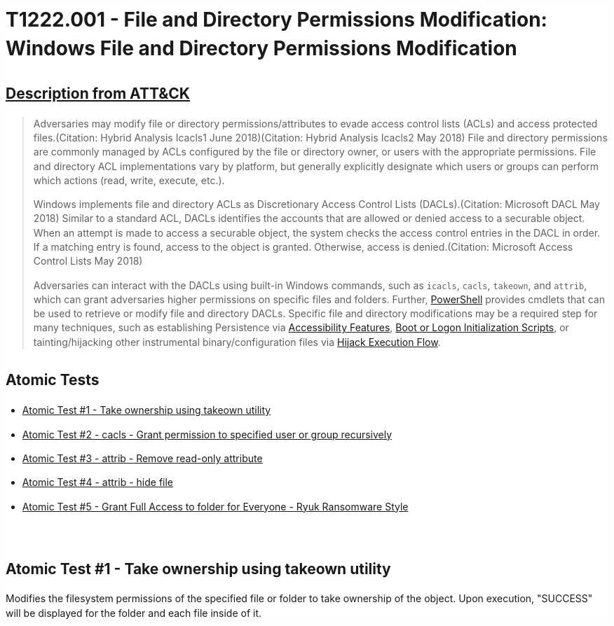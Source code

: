 # T1222.001 - File and Directory Permissions Modification: Windows File and Directory Permissions Modification

## [Description from ATT&CK](https://attack.mitre.org/techniques/T1222/001)

<blockquote>Adversaries may modify file or directory permissions/attributes to evade access control lists (ACLs) and access protected files.(Citation: Hybrid Analysis Icacls1 June 2018)(Citation: Hybrid Analysis Icacls2 May 2018) File and directory permissions are commonly managed by ACLs configured by the file or directory owner, or users with the appropriate permissions. File and directory ACL implementations vary by platform, but generally explicitly designate which users or groups can perform which actions (read, write, execute, etc.).

Windows implements file and directory ACLs as Discretionary Access Control Lists (DACLs).(Citation: Microsoft DACL May 2018) Similar to a standard ACL, DACLs identifies the accounts that are allowed or denied access to a securable object. When an attempt is made to access a securable object, the system checks the access control entries in the DACL in order. If a matching entry is found, access to the object is granted. Otherwise, access is denied.(Citation: Microsoft Access Control Lists May 2018)

Adversaries can interact with the DACLs using built-in Windows commands, such as `icacls`, `cacls`, `takeown`, and `attrib`, which can grant adversaries higher permissions on specific files and folders. Further, [PowerShell](https://attack.mitre.org/techniques/T1059/001) provides cmdlets that can be used to retrieve or modify file and directory DACLs. Specific file and directory modifications may be a required step for many techniques, such as establishing Persistence via [Accessibility Features](https://attack.mitre.org/techniques/T1546/008), [Boot or Logon Initialization Scripts](https://attack.mitre.org/techniques/T1037), or tainting/hijacking other instrumental binary/configuration files via [Hijack Execution Flow](https://attack.mitre.org/techniques/T1574).</blockquote>

## Atomic Tests

- [Atomic Test #1 - Take ownership using takeown utility](#atomic-test-1---take-ownership-using-takeown-utility)

- [Atomic Test #2 - cacls - Grant permission to specified user or group recursively](#atomic-test-2---cacls---grant-permission-to-specified-user-or-group-recursively)

- [Atomic Test #3 - attrib - Remove read-only attribute](#atomic-test-3---attrib---remove-read-only-attribute)

- [Atomic Test #4 - attrib - hide file](#atomic-test-4---attrib---hide-file)

- [Atomic Test #5 - Grant Full Access to folder for Everyone - Ryuk Ransomware Style](#atomic-test-5---grant-full-access-to-folder-for-everyone---ryuk-ransomware-style)

<br/>

## Atomic Test #1 - Take ownership using takeown utility

Modifies the filesystem permissions of the specified file or folder to take ownership of the object. Upon execution, "SUCCESS" will
be displayed for the folder and each file inside of it.
